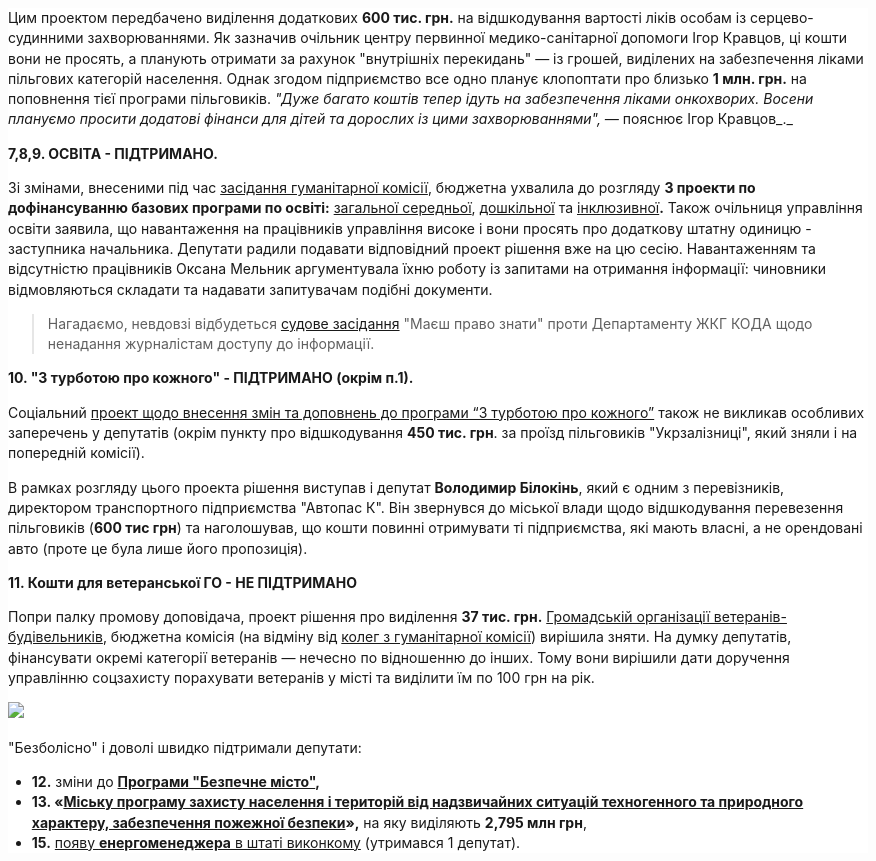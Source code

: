 Цим проектом передбачено виділення додаткових **600 тис. грн.** на відшкодування вартості ліків особам із серцево-судинними захворюваннями. Як зазначив очільник центру первинної медико-санітарної допомоги Ігор Кравцов, ці кошти вони не просять, а планують отримати за рахунок "внутрішніх перекидань" — із грошей, виділених на забезпечення ліками пільгових категорій населення. Однак згодом підприємство все одно планує клопоптати про близько **1 млн. грн.** на поповнення тієї програми пільговиків. _"Дуже багато коштів тепер ідуть на забезпечення ліками онкохворих. Восени плануємо просити додатові фінанси для дітей та дорослих із цими захворюваннями", —_ пояснює Ігор Кравцов_._

**7,8,9. ОСВІТА - ПІДТРИМАНО.**

Зі змінами, внесеними під час [засідання гуманітарної комісії](https://mpz.brovary.org/sadochok-trembita-stane-perlynkoyu-a-btsrl-brovarskoyu-bagatoprofilnoyu-likarneyu/), бюджетна ухвалила до розгляду **3 проекти по дофінансуванню базових програми по освіті:** [загальної середньої](https://brovary-rada.gov.ua/documents/27523.html), [дошкільної](https://brovary-rada.gov.ua/documents/27524.html) та [інклюзивної](https://brovary-rada.gov.ua/documents/27525.html)**.** Також очільниця управління освіти заявила, що навантаження на працівників управління високе і вони просять про додаткову штатну одиницю - заступника начальника. Депутати радили подавати відповідний проект рішення вже на цю сесію. Навантаженням та відсутністю працівників Оксана Мельник аргументувала їхню роботу із запитами на отримання інформації: чиновники відмовляються складати та надавати запитувачам подібні документи.

> Нагадаємо, невдовзі відбудеться [судове засідання](https://mpz.brovary.org/na-departament-koda-chekaye-adminsprava-ta-sud-za-nenadannya-informatsiyi-zhurnalistam-mpz/) "Маєш право знати" проти Департаменту ЖКГ КОДА щодо ненадання журналістам доступу до інформації.

**10\. "З турботою про кожного" - ПІДТРИМАНО (окрім п.1).**

Соціальний [проект щодо внесення змін та доповнень до програми “З турботою про кожного”](https://brovary-rada.gov.ua/documents/27527.html) також не викликав особливих заперечень у депутатів (окрім пункту про відшкодування **450 тис. грн**. за проїзд пільговиків "Укрзалізниці", який зняли і на попередній комісії).

В рамках розгляду цього проекта рішення виступав і депутат **Володимир Білокінь**, який є одним з перевізників, директором транспортного підприємства "Автопас К". Він звернувся до міської влади щодо відшкодування перевезення пільговиків (**600 тис грн**) та наголошував, що кошти повинні отримувати ті підприємства, які мають власні, а не орендовані авто (проте це була лише його пропозиція).

**11\. Кошти для ветеранської ГО - НЕ ПІДТРИМАНО**

Попри палку промову доповідача, проект рішення про виділення **37 тис. грн.** [Громадській організації ветеранів-будівельників](https://brovary-rada.gov.ua/documents/27528.html), бюджетна комісія (на відміну від [колег з гуманітарної комісії](https://mpz.brovary.org/sadochok-trembita-stane-perlynkoyu-a-btsrl-brovarskoyu-bagatoprofilnoyu-likarneyu/)) вирішила зняти. На думку депутатів, фінансувати окремі категорії ветеранів — нечесно по відношенню до інших. Тому вони вирішили дати доручення управлінню соцзахисту порахувати ветеранів у місті та виділити їм по 100 грн на рік.

[![](https://mpz.brovary.org/wp-content/uploads/2017/08/IMG_7179.jpg)](https://mpz.brovary.org/wp-content/uploads/2017/08/IMG_7179.jpg)

"Безболісно" і доволі швидко підтримали депутати:

- **12\.** зміни до **[Програми "Безпечне місто"](https://brovary-rada.gov.ua/documents/27529.html),**
- **13\. «[Міську програму захисту населення і територій від надзвичайних ситуацій техногенного та природного характеру, забезпечення пожежної безпеки](https://brovary-rada.gov.ua/documents/27531.html)»,** на яку виділяють **2,795 млн грн**,
- **15.** [появу **енергоменеджера** в штаті виконкому](https://brovary-rada.gov.ua/documents/26576.html) (утримався 1 депутат).
